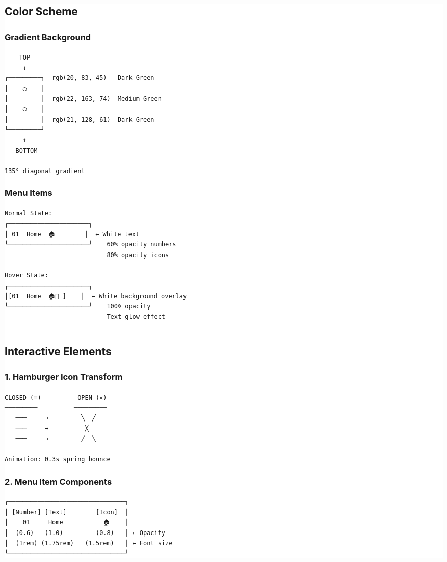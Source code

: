 
## Color Scheme

### Gradient Background
```
    TOP
     ↓
┌─────────┐  rgb(20, 83, 45)   Dark Green
│    ◯    │
│         │  rgb(22, 163, 74)  Medium Green
│    ◯    │
│         │  rgb(21, 128, 61)  Dark Green
└─────────┘
     ↑
   BOTTOM
   
135° diagonal gradient
```

### Menu Items
```
Normal State:
┌──────────────────────┐
│ 01  Home  🏠        │  ← White text
└──────────────────────┘    60% opacity numbers
                            80% opacity icons

Hover State:
┌──────────────────────┐
│[01  Home  🏠🔄 ]    │  ← White background overlay
└──────────────────────┘    100% opacity
                            Text glow effect
```

---

## Interactive Elements

### 1. Hamburger Icon Transform
```
CLOSED (≡)          OPEN (✕)
─────────          ─────────
   ───     →         ╲  ╱
   ───     →          ╳
   ───     →         ╱  ╲
   
Animation: 0.3s spring bounce
```

### 2. Menu Item Components
```
┌────────────────────────────────┐
│ [Number] [Text]        [Icon]  │
│    01     Home           🏠    │
│  (0.6)   (1.0)         (0.8)   │ ← Opacity
│  (1rem) (1.75rem)   (1.5rem)   │ ← Font size
└────────────────────────────────┘
```
